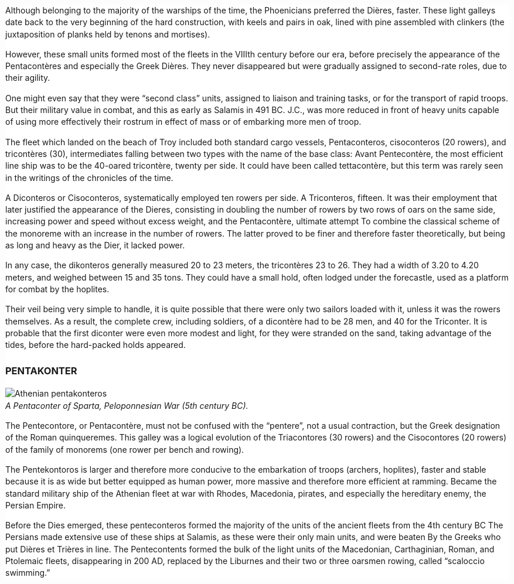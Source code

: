 Although belonging to the majority of the warships of the time, the Phoenicians preferred the Dières, faster. These light galleys date back to the very beginning of the hard construction, with keels and pairs in oak, lined with pine assembled with clinkers (the juxtaposition of planks held by tenons and mortises).

However, these small units formed most of the fleets in the VIIIth century before our era, before precisely the appearance of the Pentacontères and especially the Greek Dières. They never disappeared but were gradually assigned to second-rate roles, due to their agility.

One might even say that they were “second class” units, assigned to liaison and training tasks, or for the transport of rapid troops. But their military value in combat, and this as early as Salamis in 491 BC. J.C., was more reduced in front of heavy units capable of using more effectively their rostrum in effect of mass or of embarking more men of troop.

The fleet which landed on the beach of Troy included both standard cargo vessels, Pentaconteros, cisoconteros (20 rowers), and tricontères (30), intermediates falling between two types with the name of the base class: Avant Pentecontère, the most efficient line ship was to be the 40-oared tricontère, twenty per side. It could have been called tettacontère, but this term was rarely seen in the writings of the chronicles of the time.

A Diconteros or Cisoconteros, systematically employed ten rowers per side. A Triconteros, fifteen. It was their employment that later justified the appearance of the Dieres, consisting in doubling the number of rowers by two rows of oars on the same side, increasing power and speed without excess weight, and the Pentacontère, ultimate attempt To combine the classical scheme of the monoreme with an increase in the number of rowers. The latter proved to be finer and therefore faster theoretically, but being as long and heavy as the Dier, it lacked power.

In any case, the dikonteros generally measured 20 to 23 meters, the tricontères 23 to 26. They had a width of 3.20 to 4.20 meters, and weighed between 15 and 35 tons. They could have a small hold, often lodged under the forecastle, used as a platform for combat by the hoplites.

Their veil being very simple to handle, it is quite possible that there were only two sailors loaded with it, unless it was the rowers themselves. As a result, the complete crew, including soldiers, of a dicontère had to be 28 men, and 40 for the Triconter. It is probable that the first diconter were even more modest and light, for they were stranded on the sand, taking advantage of the tides, before the hard-packed holds appeared.

### PENTAKONTER

![Athenian pentakonteros](https://www.naval-encyclopedia.com/wp-content/uploads/2018/11/pentecontore_gr.gif)  
_A Pentaconter of Sparta, Peloponnesian War (5th century BC)._

The Pentecontore, or Pentacontère, must not be confused with the “pentere”, not a usual contraction, but the Greek designation of the Roman quinqueremes. This galley was a logical evolution of the Triacontores (30 rowers) and the Cisocontores (20 rowers) of the family of monorems (one rower per bench and rowing).

The Pentekontoros is larger and therefore more conducive to the embarkation of troops (archers, hoplites), faster and stable because it is as wide but better equipped as human power, more massive and therefore more efficient at ramming. Became the standard military ship of the Athenian fleet at war with Rhodes, Macedonia, pirates, and especially the hereditary enemy, the Persian Empire.

Before the Dies emerged, these penteconteros formed the majority of the units of the ancient fleets from the 4th century BC The Persians made extensive use of these ships at Salamis, as these were their only main units, and were beaten By the Greeks who put Dières et Trières in line. The Pentecontents formed the bulk of the light units of the Macedonian, Carthaginian, Roman, and Ptolemaic fleets, disappearing in 200 AD, replaced by the Liburnes and their two or three oarsmen rowing, called “scaloccio swimming.”
